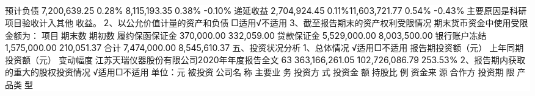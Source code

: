 预计负债
7,200,639.25
0.28%
8,115,193.35
0.38%
-0.10%
递延收益
2,704,924.45
0.11%11,603,721.77
0.54%
-0.43%
主要原因是科研项目验收计入其他
收益。
2、以公允价值计量的资产和负债
□适用√不适用
3、截至报告期末的资产权利受限情况
期末货币资金中使用受限金额为：
项目
期末数
期初数
履约保函保证金
370,000.00
332,059.00
贷款保证金
5,529,000.00
8,003,500.00
银行账户冻结
1,575,000.00
210,051.37
合计
7,474,000.00
8,545,610.37
五、投资状况分析
1、总体情况
√适用□不适用
报告期投资额（元）
上年同期投资额（元）
变动幅度
江苏天瑞仪器股份有限公司2020年年度报告全文
63
363,166,261.05
102,726,086.79
253.53%
2、报告期内获取的重大的股权投资情况
√适用□不适用
单位：元
被投资
公司名
称
主要业
务
投资方
式
投资金
额
持股比
例
资金来
源
合作方
投资期
限
产品类
型